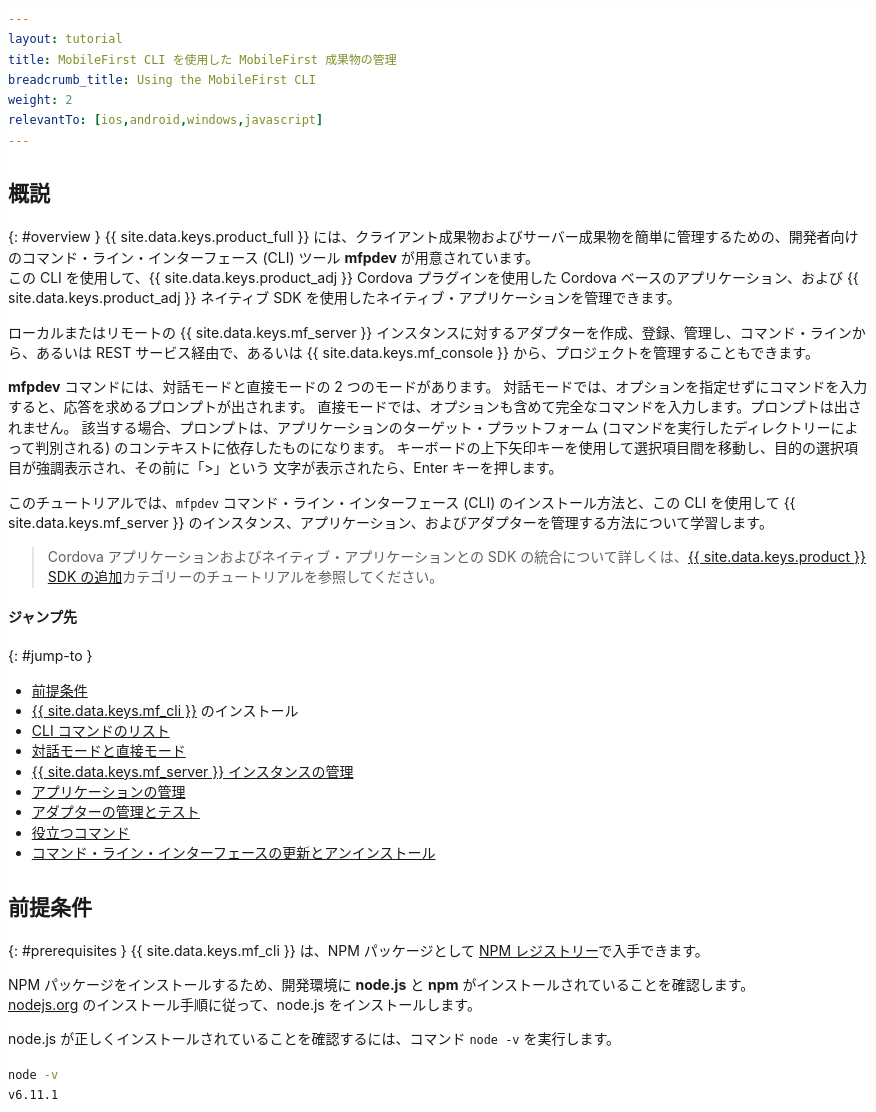```yaml
---
layout: tutorial
title: MobileFirst CLI を使用した MobileFirst 成果物の管理
breadcrumb_title: Using the MobileFirst CLI
weight: 2
relevantTo: [ios,android,windows,javascript]
---
```

## 概説
{: #overview }
{{ site.data.keys.product_full }} には、クライアント成果物およびサーバー成果物を簡単に管理するための、開発者向けのコマンド・ライン・インターフェース (CLI) ツール **mfpdev** が用意されています。  
この CLI を使用して、{{ site.data.keys.product_adj }} Cordova プラグインを使用した Cordova ベースのアプリケーション、および {{ site.data.keys.product_adj }} ネイティブ SDK を使用したネイティブ・アプリケーションを管理できます。

ローカルまたはリモートの {{ site.data.keys.mf_server }} インスタンスに対するアダプターを作成、登録、管理し、コマンド・ラインから、あるいは REST サービス経由で、あるいは {{ site.data.keys.mf_console }} から、プロジェクトを管理することもできます。

**mfpdev** コマンドには、対話モードと直接モードの 2 つのモードがあります。 対話モードでは、オプションを指定せずにコマンドを入力すると、応答を求めるプロンプトが出されます。 直接モードでは、オプションも含めて完全なコマンドを入力します。プロンプトは出されません。 該当する場合、プロンプトは、アプリケーションのターゲット・プラットフォーム (コマンドを実行したディレクトリーによって判別される) のコンテキストに依存したものになります。 キーボードの上下矢印キーを使用して選択項目間を移動し、目的の選択項目が強調表示され、その前に「>」という 文字が表示されたら、Enter キーを押します。

このチュートリアルでは、`mfpdev` コマンド・ライン・インターフェース (CLI) のインストール方法と、この CLI を使用して {{ site.data.keys.mf_server }} のインスタンス、アプリケーション、およびアダプターを管理する方法について学習します。

> Cordova アプリケーションおよびネイティブ・アプリケーションとの SDK の統合について詳しくは、[{{ site.data.keys.product }} SDK の追加](../../application-development/sdk/)カテゴリーのチュートリアルを参照してください。

#### ジャンプ先
{: #jump-to }
* [前提条件](#prerequisites)
* [{{ site.data.keys.mf_cli }}](#installing-the-mobilefirst-cli) のインストール
* [CLI コマンドのリスト](#list-of-cli-commands)
* [対話モードと直接モード](#interactive-and-direct-modes)
* [{{ site.data.keys.mf_server }} インスタンスの管理](#managing-mobilefirst-server-instances)
* [アプリケーションの管理](#managing-applications)
* [アダプターの管理とテスト](#managing-and-testing-adapters)
* [役立つコマンド](#helpful-commands)
* [コマンド・ライン・インターフェースの更新とアンインストール](#update-and-uninstall-the-command-line-interface)

## 前提条件
{: #prerequisites }
{{ site.data.keys.mf_cli }} は、NPM パッケージとして [NPM レジストリー](https://www.npmjs.com/)で入手できます。  

NPM パッケージをインストールするため、開発環境に **node.js** と **npm** がインストールされていることを確認します。  
[nodejs.org](https://nodejs.org) のインストール手順に従って、node.js をインストールします。

node.js が正しくインストールされていることを確認するには、コマンド `node -v` を実行します。

```bash
node -v
v6.11.1
```

